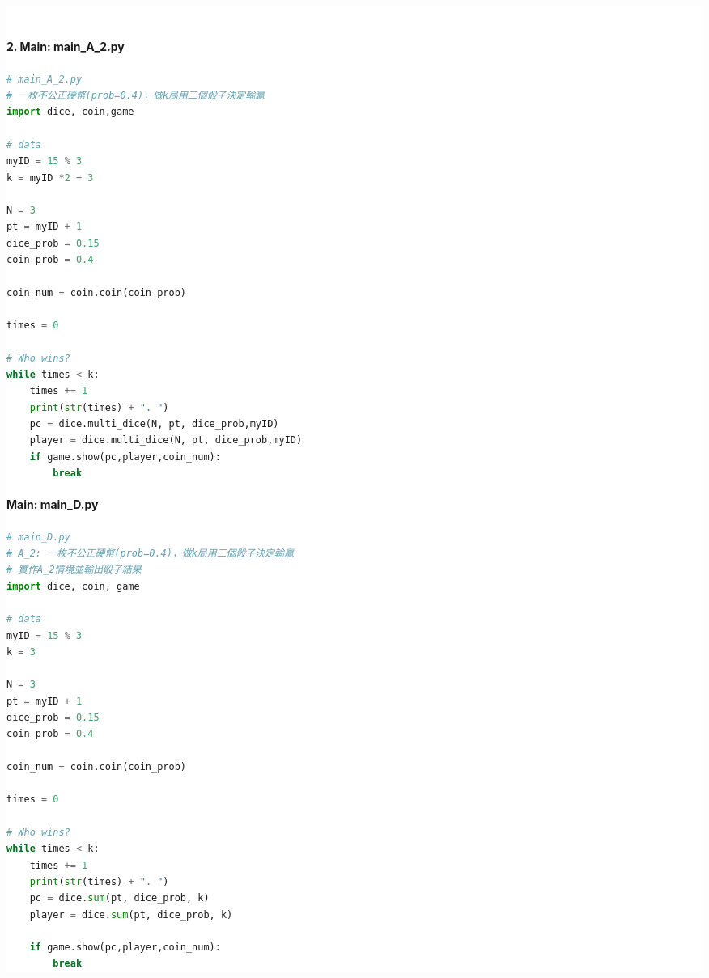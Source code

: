 ```python
   
```
#### 2. Main: main_A_2.py
```python
# main_A_2.py
# 一枚不公正硬幣(prob=0.4)，做k局用三個骰子決定輸贏
import dice, coin,game

# data
myID = 15 % 3
k = myID *2 + 3

N = 3
pt = myID + 1
dice_prob = 0.15
coin_prob = 0.4

coin_num = coin.coin(coin_prob)

times = 0

# Who wins?
while times < k: 
    times += 1
    print(str(times) + ". ")
    pc = dice.multi_dice(N, pt, dice_prob,myID)
    player = dice.multi_dice(N, pt, dice_prob,myID)
    if game.show(pc,player,coin_num):
        break
```

#### Main: main_D.py
```python
# main_D.py
# A_2: 一枚不公正硬幣(prob=0.4)，做k局用三個骰子決定輸贏
# 實作A_2情境並輸出骰子結果
import dice, coin, game

# data
myID = 15 % 3
k = 3

N = 3
pt = myID + 1
dice_prob = 0.15
coin_prob = 0.4

coin_num = coin.coin(coin_prob)

times = 0

# Who wins?
while times < k: 
    times += 1
    print(str(times) + ". ")
    pc = dice.sum(pt, dice_prob, k)
    player = dice.sum(pt, dice_prob, k)

    if game.show(pc,player,coin_num):
        break
```
